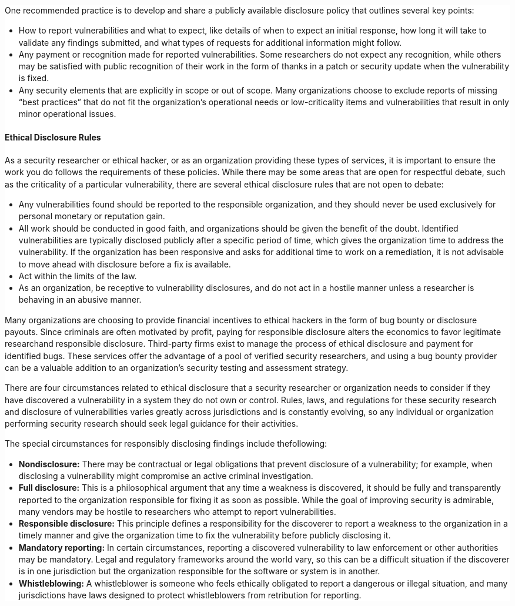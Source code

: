 One recommended practice is to develop and share a publicly available disclosure policy that outlines several key points:
* How to report vulnerabilities and what to expect, like details of when to expect an initial response, how long it will take to validate any findings submitted, and what types of requests for additional information might follow.
* Any payment or recognition made for reported vulnerabilities. Some researchers do not expect any recognition, while others may be satisfied with public recognition of their work in the form of thanks in a patch or security update when the vulnerability is fixed.
* Any security elements that are explicitly in scope or out of scope. Many organizations choose to exclude reports of missing “best practices” that do not fit the organization’s operational needs or low-criticality items and vulnerabilities that result in only minor operational issues.

#### Ethical Disclosure Rules

As a security researcher or ethical hacker, or as an organization providing these types of services, it is important to ensure the work you do follows the requirements of these policies.
While there may be some areas that are open for respectful debate, such as the criticality of a particular vulnerability, there are several ethical disclosure rules that are not open to debate:
* Any vulnerabilities found should be reported to the responsible organization, and they should never be used exclusively for personal monetary or reputation gain.
* All work should be conducted in good faith, and organizations should be given the benefit of the doubt.
Identified vulnerabilities are typically disclosed publicly after a specific period of time, which gives the organization time to address the vulnerability.
If the organization has been responsive and asks for additional time to work on a remediation, it is not advisable to move ahead with disclosure before a fix is available.
* Act within the limits of the law.
* As an organization, be receptive to vulnerability disclosures, and do not act in a hostile manner unless a researcher is behaving in an abusive manner.

Many organizations are choosing to provide financial incentives to ethical hackers in the form of bug bounty or disclosure payouts. Since criminals are often motivated by profit, paying for responsible disclosure alters the economics to favor legitimate researchand responsible disclosure.
Third-party firms exist to manage the process of ethical disclosure and payment for identified bugs. These services offer the advantage of a pool of verified security researchers, and using a bug bounty provider can be a valuable addition to an organization’s security testing and assessment strategy.

There are four circumstances related to ethical disclosure that a security researcher or organization needs to consider if they have discovered a vulnerability in a system they do not own or control.
Rules, laws, and regulations for these security research and disclosure of vulnerabilities varies greatly across jurisdictions and is constantly evolving, so any individual or organization performing security research should seek legal guidance for their activities.

The special circumstances for responsibly disclosing findings include thefollowing:
* **Nondisclosure:** There may be contractual or legal obligations that prevent disclosure of a vulnerability; for example, when disclosing a vulnerability might compromise an active criminal investigation.
* **Full disclosure:** This is a philosophical argument that any time a weakness is discovered, it should be fully and transparently reported to the organization responsible for fixing it as soon as possible.
While the goal of improving security is admirable, many vendors may be hostile to researchers who attempt to report vulnerabilities.
* **Responsible disclosure:** This principle defines a responsibility for the discoverer to report a weakness to the organization in a timely manner and give the organization time to fix the vulnerability before publicly disclosing it.
* **Mandatory reporting:** In certain circumstances, reporting a discovered vulnerability to law enforcement or other authorities may be mandatory.
Legal and regulatory frameworks around the world vary, so this can be a difficult situation if the discoverer is in one jurisdiction but the organization responsible for the software or system is in another.
* **Whistleblowing:** A whistleblower is someone who feels ethically obligated to report a dangerous or illegal situation, and many jurisdictions have laws designed to protect whistleblowers from retribution for reporting.